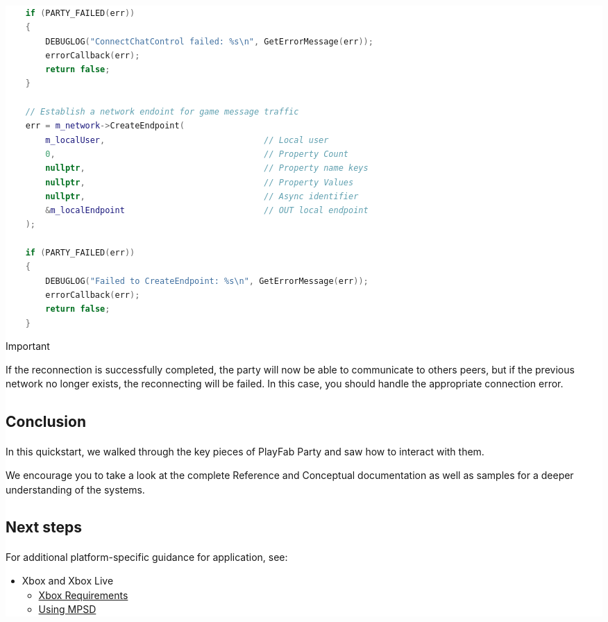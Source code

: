 ```cpp
    if (PARTY_FAILED(err))
    {
        DEBUGLOG("ConnectChatControl failed: %s\n", GetErrorMessage(err));
        errorCallback(err);
        return false;
    }

    // Establish a network endoint for game message traffic
    err = m_network->CreateEndpoint(
        m_localUser,                                // Local user
        0,                                          // Property Count
        nullptr,                                    // Property name keys
        nullptr,                                    // Property Values
        nullptr,                                    // Async identifier
        &m_localEndpoint                            // OUT local endpoint
    );

    if (PARTY_FAILED(err))
    {
        DEBUGLOG("Failed to CreateEndpoint: %s\n", GetErrorMessage(err));
        errorCallback(err);
        return false;
    }
```

> [!IMPORTANT]
> If the reconnection is successfully completed, the party will now be able to communicate to others peers, but if the previous network no longer exists, the reconnecting will be failed. In this case, you should handle the appropriate connection error.

## Conclusion

In this quickstart, we walked through the key pieces of PlayFab Party and saw how to interact with them.

We encourage you to take a look at the complete Reference and Conceptual documentation as well as samples for a deeper understanding of the systems.

## Next steps

For additional platform-specific guidance for application, see:
- Xbox and Xbox Live
    - [Xbox Requirements](xbox-requirements.md)
    - [Using MPSD](using-mpsd.md)
